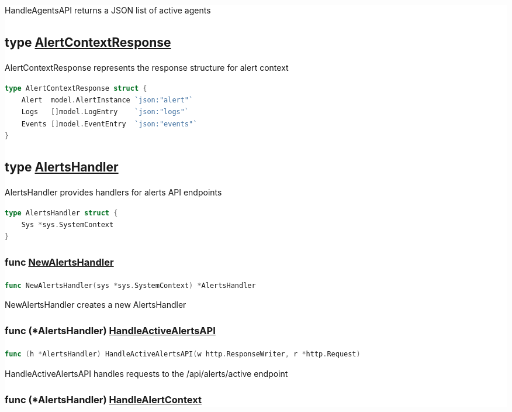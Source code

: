 HandleAgentsAPI returns a JSON list of active agents

<a name="AlertContextResponse"></a>
## type [AlertContextResponse](<https://github.com/aaronlmathis/gosight-server/blob/main/internal/api/handlers/alerts.go#L215-L219>)

AlertContextResponse represents the response structure for alert context

```go
type AlertContextResponse struct {
    Alert  model.AlertInstance `json:"alert"`
    Logs   []model.LogEntry    `json:"logs"`
    Events []model.EventEntry  `json:"events"`
}
```

<a name="AlertsHandler"></a>
## type [AlertsHandler](<https://github.com/aaronlmathis/gosight-server/blob/main/internal/api/handlers/alerts.go#L41-L43>)

AlertsHandler provides handlers for alerts API endpoints

```go
type AlertsHandler struct {
    Sys *sys.SystemContext
}
```

<a name="NewAlertsHandler"></a>
### func [NewAlertsHandler](<https://github.com/aaronlmathis/gosight-server/blob/main/internal/api/handlers/alerts.go#L46>)

```go
func NewAlertsHandler(sys *sys.SystemContext) *AlertsHandler
```

NewAlertsHandler creates a new AlertsHandler

<a name="AlertsHandler.HandleActiveAlertsAPI"></a>
### func \(\*AlertsHandler\) [HandleActiveAlertsAPI](<https://github.com/aaronlmathis/gosight-server/blob/main/internal/api/handlers/alerts.go#L105>)

```go
func (h *AlertsHandler) HandleActiveAlertsAPI(w http.ResponseWriter, r *http.Request)
```

HandleActiveAlertsAPI handles requests to the /api/alerts/active endpoint

<a name="AlertsHandler.HandleAlertContext"></a>
### func \(\*AlertsHandler\) [HandleAlertContext](<https://github.com/aaronlmathis/gosight-server/blob/main/internal/api/handlers/alerts.go#L222>)
